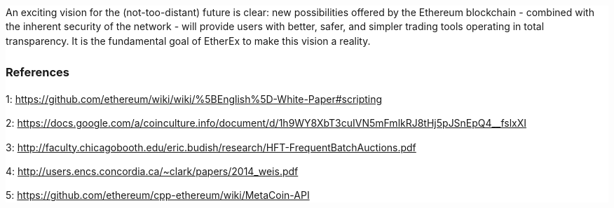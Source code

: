 An exciting vision for the (not-too-distant) future is clear: new possibilities offered by the Ethereum blockchain - combined with the inherent security of the network - will provide users with better, safer, and simpler trading tools operating in total transparency. It is the fundamental goal of EtherEx to make this vision a reality.



### References
[1]: https://github.com/ethereum/wiki/wiki/%5BEnglish%5D-White-Paper#scripting
1: https://github.com/ethereum/wiki/wiki/%5BEnglish%5D-White-Paper#scripting

[2]: https://docs.google.com/a/coinculture.info/document/d/1h9WY8XbT3cuIVN5mFmlkRJ8tHj5pJSnEpQ4__fslxXI
2: https://docs.google.com/a/coinculture.info/document/d/1h9WY8XbT3cuIVN5mFmlkRJ8tHj5pJSnEpQ4__fslxXI

[3]: http://faculty.chicagobooth.edu/eric.budish/research/HFT-FrequentBatchAuctions.pdf
3: http://faculty.chicagobooth.edu/eric.budish/research/HFT-FrequentBatchAuctions.pdf

[4]: http://users.encs.concordia.ca/~clark/papers/2014_weis.pdf
4: http://users.encs.concordia.ca/~clark/papers/2014_weis.pdf

[5]: https://github.com/ethereum/cpp-ethereum/wiki/MetaCoin-API
5: https://github.com/ethereum/cpp-ethereum/wiki/MetaCoin-API
